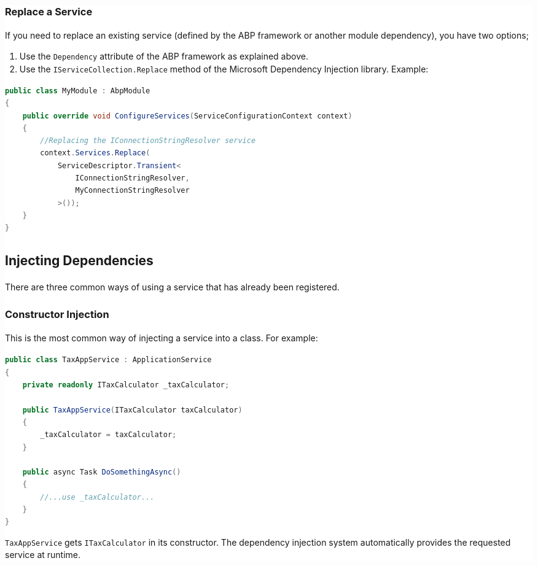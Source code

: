 ````C#
````

### Replace a Service

If you need to replace an existing service (defined by the ABP framework or another module dependency), you have two options;

1. Use the `Dependency` attribute of the ABP framework as explained above.
2. Use the `IServiceCollection.Replace` method of the Microsoft Dependency Injection library. Example:

````csharp
public class MyModule : AbpModule
{
    public override void ConfigureServices(ServiceConfigurationContext context)
    {
        //Replacing the IConnectionStringResolver service
        context.Services.Replace(
            ServiceDescriptor.Transient<
            	IConnectionStringResolver,
                MyConnectionStringResolver
            >());
    }
}
````

## Injecting Dependencies

There are three common ways of using a service that has already been registered.

### Constructor Injection

This is the most common way of injecting a service into a class. For example:

````C#
public class TaxAppService : ApplicationService
{
    private readonly ITaxCalculator _taxCalculator;

    public TaxAppService(ITaxCalculator taxCalculator)
    {
        _taxCalculator = taxCalculator;
    }

    public async Task DoSomethingAsync()
    {
        //...use _taxCalculator...
    }
}
````

``TaxAppService`` gets ``ITaxCalculator`` in its constructor. The dependency injection system automatically provides the requested service at runtime.
